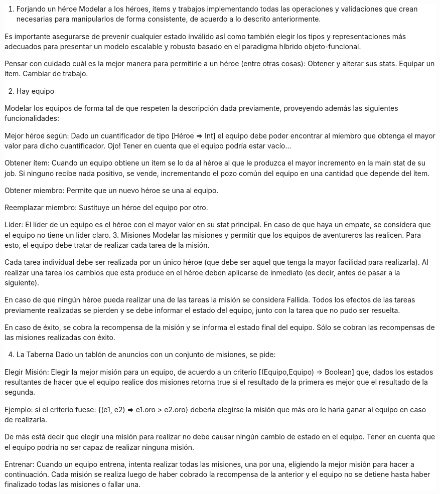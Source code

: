 1. Forjando un héroe
Modelar a los héroes, ítems y trabajos implementando todas las operaciones y validaciones que crean necesarias para manipularlos de forma consistente, de acuerdo a lo descrito anteriormente.

Es importante asegurarse de prevenir cualquier estado inválido así como también elegir los tipos y representaciones más adecuados para presentar un modelo escalable y robusto basado en el paradigma híbrido objeto-funcional.

Pensar con cuidado cuál es la mejor manera para permitirle a un héroe (entre otras cosas):
Obtener y alterar sus stats.
Equipar un ítem.
Cambiar de trabajo.

2. Hay equipo

Modelar los equipos de forma tal de que respeten la descripción dada previamente, proveyendo además las siguientes funcionalidades:	

Mejor héroe según: Dado un cuantificador de tipo [Héroe => Int] el equipo debe poder encontrar al miembro que obtenga el mayor valor para dicho cuantificador. Ojo! Tener en cuenta que el equipo podría estar vacío...

Obtener ítem: Cuando un equipo obtiene un ítem se lo da al héroe al que le produzca el mayor incremento en la main stat de su job. Si ninguno recibe nada positivo, se vende, incrementando el pozo común del equipo en una cantidad que depende del ítem.

Obtener miembro: Permite que un nuevo héroe se una al equipo.

Reemplazar miembro: Sustituye un héroe del equipo por otro.

Líder: El líder de un equipo es el héroe con el mayor valor en su stat principal. En caso de que haya un empate, se considera que el equipo no tiene un líder claro.
3. Misiones
Modelar las misiones y permitir que los equipos de aventureros las realicen. Para esto, el equipo debe tratar de realizar cada tarea de la misión.

Cada tarea individual debe ser realizada por un único héroe (que debe ser aquel que tenga la mayor facilidad para realizarla). Al realizar una tarea los cambios que esta produce en el héroe deben aplicarse de inmediato (es decir, antes de pasar a la siguiente).

En caso de que ningún héroe pueda realizar una de las tareas la misión se considera Fallida. Todos los efectos de las tareas previamente realizadas se pierden y se debe informar el estado del equipo, junto con la tarea que no pudo ser resuelta.

En caso de éxito, se cobra la recompensa de la misión y se informa el estado final del equipo. Sólo se cobran las recompensas de las misiones realizadas con éxito.

4. La Taberna
Dado un tablón de anuncios con un conjunto de misiones, se pide:

Elegir Misión: Elegir la mejor misión para un equipo, de acuerdo a un criterio [(Equipo,Equipo) => Boolean] que, dados los estados resultantes de hacer que el equipo realice dos misiones retorna true si el resultado de la primera es mejor que el resultado de la segunda.

Ejemplo: si el criterio fuese: {(e1, e2) => e1.oro > e2.oro} debería elegirse la misión que más oro le haría ganar al equipo en caso de realizarla.

De más está decir que elegir una misión para realizar no debe causar ningún cambio de estado en el equipo.
Tener en cuenta que el equipo podría no ser capaz de realizar ninguna misión.


Entrenar: Cuando un equipo entrena, intenta realizar todas las misiones, una por una, eligiendo la mejor misión para hacer a continuación. Cada misión se realiza luego de haber cobrado la recompensa de la anterior y el equipo no se detiene hasta haber finalizado todas las misiones o fallar una.